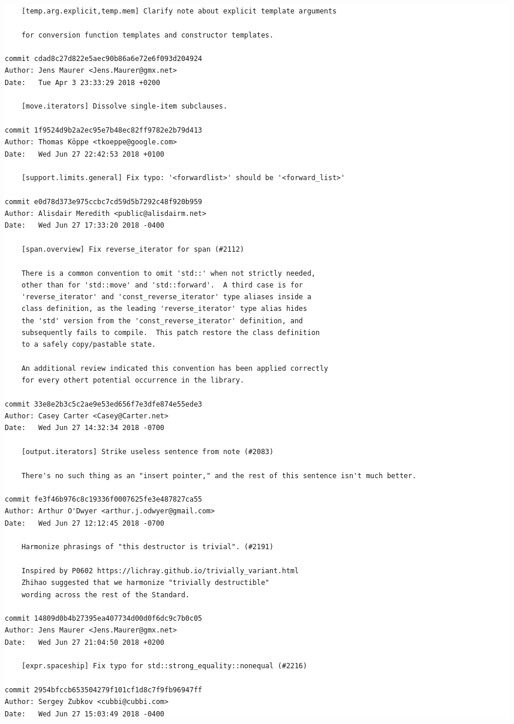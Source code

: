         [temp.arg.explicit,temp.mem] Clarify note about explicit template arguments

        for conversion function templates and constructor templates.

    commit cdad8c27d822e5aec90b86a6e72e6f093d204924
    Author: Jens Maurer <Jens.Maurer@gmx.net>
    Date:   Tue Apr 3 23:33:29 2018 +0200

        [move.iterators] Dissolve single-item subclauses.

    commit 1f9524d9b2a2ec95e7b48ec82ff9782e2b79d413
    Author: Thomas Köppe <tkoeppe@google.com>
    Date:   Wed Jun 27 22:42:53 2018 +0100

        [support.limits.general] Fix typo: '<forwardlist>' should be '<forward_list>'

    commit e0d78d373e975ccbc7cd59d5b7292c48f920b959
    Author: Alisdair Meredith <public@alisdairm.net>
    Date:   Wed Jun 27 17:33:20 2018 -0400

        [span.overview] Fix reverse_iterator for span (#2112)

        There is a common convention to omit 'std::' when not strictly needed,
        other than for 'std::move' and 'std::forward'.  A third case is for
        'reverse_iterator' and 'const_reverse_iterator' type aliases inside a
        class definition, as the leading 'reverse_iterator' type alias hides
        the 'std' version from the 'const_reverse_iterator' definition, and
        subsequently fails to compile.  This patch restore the class definition
        to a safely copy/pastable state.

        An additional review indicated this convention has been applied correctly
        for every othert potential occurrence in the library.

    commit 33e8e2b3c5c2ae9e53ed656f7e3dfe874e55ede3
    Author: Casey Carter <Casey@Carter.net>
    Date:   Wed Jun 27 14:32:34 2018 -0700

        [output.iterators] Strike useless sentence from note (#2083)

        There's no such thing as an "insert pointer," and the rest of this sentence isn't much better.

    commit fe3f46b976c8c19336f0007625fe3e487827ca55
    Author: Arthur O'Dwyer <arthur.j.odwyer@gmail.com>
    Date:   Wed Jun 27 12:12:45 2018 -0700

        Harmonize phrasings of "this destructor is trivial". (#2191)

        Inspired by P0602 https://lichray.github.io/trivially_variant.html
        Zhihao suggested that we harmonize "trivially destructible"
        wording across the rest of the Standard.

    commit 14809d0b4b27395ea407734d00d0f6dc9c7b0c05
    Author: Jens Maurer <Jens.Maurer@gmx.net>
    Date:   Wed Jun 27 21:04:50 2018 +0200

        [expr.spaceship] Fix typo for std::strong_equality::nonequal (#2216)

    commit 2954bfccb653504279f101cf1d8c7f9fb96947ff
    Author: Sergey Zubkov <cubbi@cubbi.com>
    Date:   Wed Jun 27 15:03:49 2018 -0400
